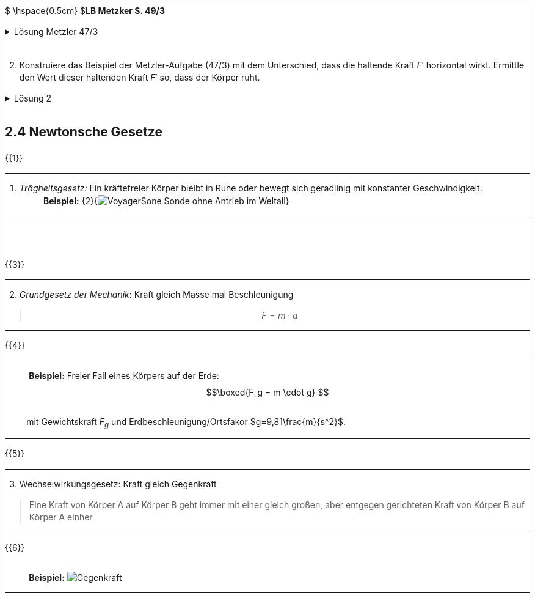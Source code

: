$ \hspace{0.5cm} $__LB Metzker S. 49/3__

<details><summary>Lösung Metzler 47/3</summary></details>

<br>

2. Konstruiere das Beispiel der Metzler-Aufgabe (47/3) mit dem Unterschied, dass die haltende Kraft $F'$ horizontal wirkt. Ermittle den Wert dieser haltenden Kraft $F'$ so, dass der Körper ruht.

<details><summary>Lösung 2</summary></details>


## 2.4 Newtonsche Gesetze

{{1}}
**************
1. _Trägheitsgesetz:_ Ein kräftefreier Körper bleibt in Ruhe oder bewegt sich geradlinig mit konstanter Geschwindigkeit. <br> 
$\hspace{1cm}$ __Beispiel:__ {2}{![VoyagerSone](https://heise.cloudimg.io/width/1220/q70.png-lossy-70.webp-lossy-70.foil1/_www-heise-de_/imgs/18/3/5/4/6/9/3/7/Voyager-illustration-with-stars-16.jpg-e02f3b734d477d20.jpeg) Sonde ohne Antrieb im Weltall}
**************

<br>
<br>

{{3}}
**************************
2. _Grundgesetz der Mechanik_: Kraft gleich Masse mal Beschleunigung

>    $$ F = m \cdot a $$
**************************

{{4}}
********
$\hspace{1cm}$ __Beispiel:__ [Freier Fall](https://youtu.be/-Fhc51_JbcQ) 
 eines Körpers auf der Erde: $$\boxed{F_g = m \cdot g} $$ <br> 
$\hspace{1cm}$mit Gewichtskraft $F_g$ und Erdbeschleunigung/Ortsfakor $g=9,81\frac{m}{s^2}$.
********



{{5}}
**************************
3. Wechselwirkungsgesetz: Kraft gleich Gegenkraft

> Eine Kraft von Körper A auf Körper B geht immer mit einer gleich großen, aber entgegen gerichteten Kraft von Körper B auf Körper A einher
**************************
{{6}}
********
$\hspace{1cm}$ __Beispiel:__ ![Gegenkraft](https://av.ph.nat.tum.de/Experiment/1000/Grafik/b1105.gif) 

********
